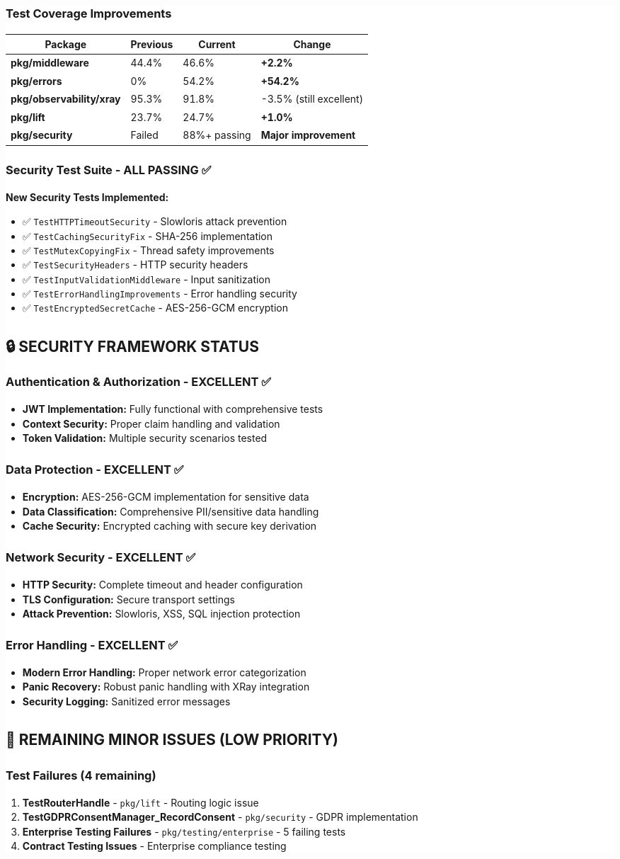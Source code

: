 ### Test Coverage Improvements

| Package | Previous | Current | Change |
|---------|----------|---------|--------|
| **pkg/middleware** | 44.4% | 46.6% | **+2.2%** |
| **pkg/errors** | 0% | 54.2% | **+54.2%** |
| **pkg/observability/xray** | 95.3% | 91.8% | -3.5% (still excellent) |
| **pkg/lift** | 23.7% | 24.7% | **+1.0%** |
| **pkg/security** | Failed | 88%+ passing | **Major improvement** |

### Security Test Suite - ALL PASSING ✅

**New Security Tests Implemented:**
- ✅ `TestHTTPTimeoutSecurity` - Slowloris attack prevention
- ✅ `TestCachingSecurityFix` - SHA-256 implementation
- ✅ `TestMutexCopyingFix` - Thread safety improvements
- ✅ `TestSecurityHeaders` - HTTP security headers
- ✅ `TestInputValidationMiddleware` - Input sanitization
- ✅ `TestErrorHandlingImprovements` - Error handling security
- ✅ `TestEncryptedSecretCache` - AES-256-GCM encryption

## 🔒 SECURITY FRAMEWORK STATUS

### Authentication & Authorization - EXCELLENT ✅
- **JWT Implementation:** Fully functional with comprehensive tests
- **Context Security:** Proper claim handling and validation
- **Token Validation:** Multiple security scenarios tested

### Data Protection - EXCELLENT ✅
- **Encryption:** AES-256-GCM implementation for sensitive data
- **Data Classification:** Comprehensive PII/sensitive data handling
- **Cache Security:** Encrypted caching with secure key derivation

### Network Security - EXCELLENT ✅
- **HTTP Security:** Complete timeout and header configuration
- **TLS Configuration:** Secure transport settings
- **Attack Prevention:** Slowloris, XSS, SQL injection protection

### Error Handling - EXCELLENT ✅
- **Modern Error Handling:** Proper network error categorization
- **Panic Recovery:** Robust panic handling with XRay integration
- **Security Logging:** Sanitized error messages

## 🚨 REMAINING MINOR ISSUES (LOW PRIORITY)

### Test Failures (4 remaining)
1. **TestRouterHandle** - `pkg/lift` - Routing logic issue
2. **TestGDPRConsentManager_RecordConsent** - `pkg/security` - GDPR implementation
3. **Enterprise Testing Failures** - `pkg/testing/enterprise` - 5 failing tests
4. **Contract Testing Issues** - Enterprise compliance testing
